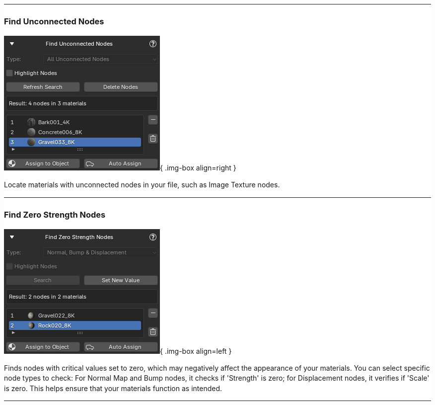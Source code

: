 <div style="clear:both"></div>

---

### Find Unconnected Nodes

![Find Unconnected Nodes](images/utility_find_unconnected_nodes_example.png){ .img-box align=right }

Locate materials with unconnected nodes in your file, such as Image Texture nodes.

<div style="clear:both"></div>

---

### Find Zero Strength Nodes

![Find Zero Strength Nodes](images/utility_find_zero_strength_nodes_example.png){ .img-box align=left }


Finds nodes with critical values set to zero, which may negatively affect the appearance of your materials. You can select specific node types to check: For Normal Map and Bump nodes, it checks if 'Strength' is zero; for Displacement nodes, it verifies if 'Scale' is zero. This helps ensure that your materials function as intended.

<div style="clear:both"></div>

---
